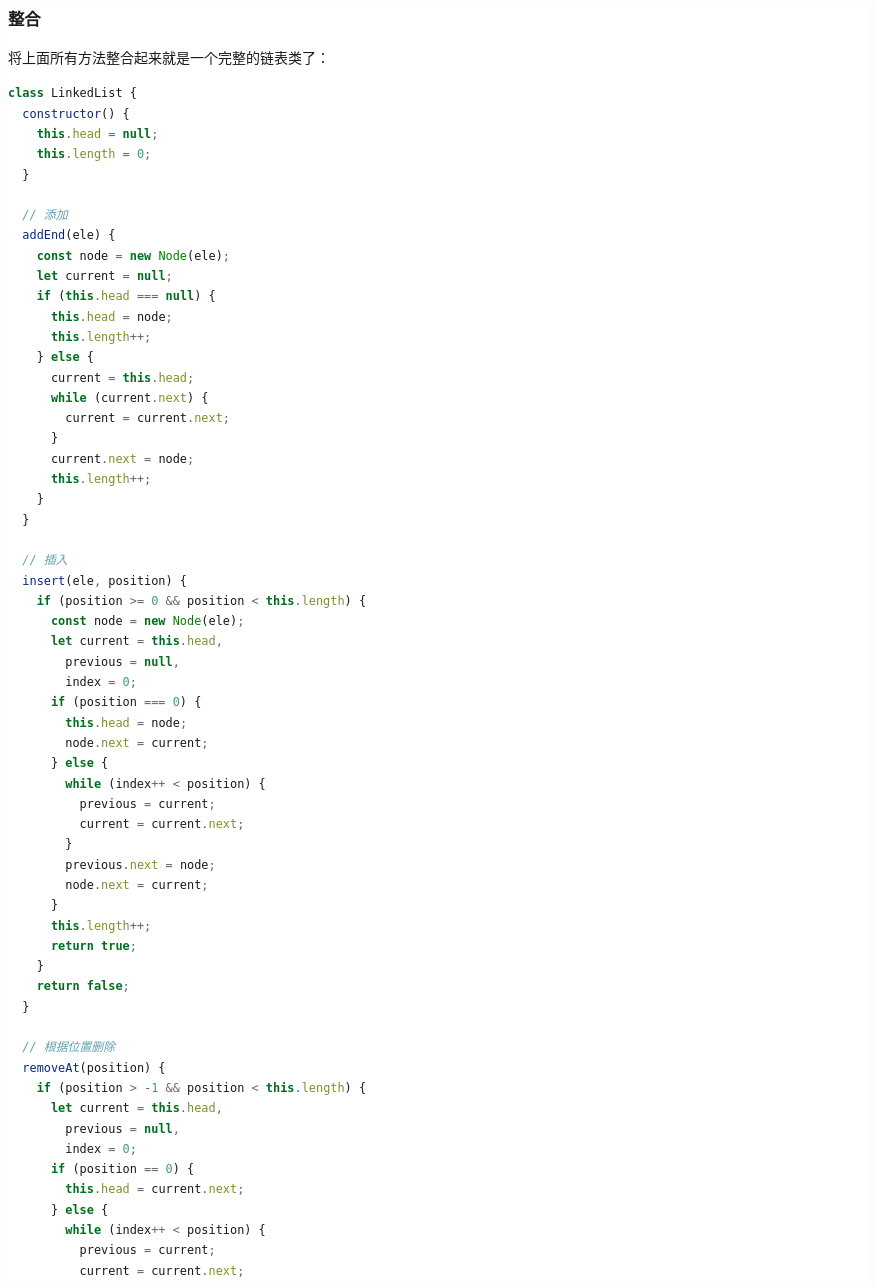 ### 整合

将上面所有方法整合起来就是一个完整的链表类了：

```js
class LinkedList {
  constructor() {
    this.head = null;
    this.length = 0;
  }

  // 添加
  addEnd(ele) {
    const node = new Node(ele);
    let current = null;
    if (this.head === null) {
      this.head = node;
      this.length++;
    } else {
      current = this.head;
      while (current.next) {
        current = current.next;
      }
      current.next = node;
      this.length++;
    }
  }

  // 插入
  insert(ele, position) {
    if (position >= 0 && position < this.length) {
      const node = new Node(ele);
      let current = this.head,
        previous = null,
        index = 0;
      if (position === 0) {
        this.head = node;
        node.next = current;
      } else {
        while (index++ < position) {
          previous = current;
          current = current.next;
        }
        previous.next = node;
        node.next = current;
      }
      this.length++;
      return true;
    }
    return false;
  }

  // 根据位置删除
  removeAt(position) {
    if (position > -1 && position < this.length) {
      let current = this.head,
        previous = null,
        index = 0;
      if (position == 0) {
        this.head = current.next;
      } else {
        while (index++ < position) {
          previous = current;
          current = current.next;
```